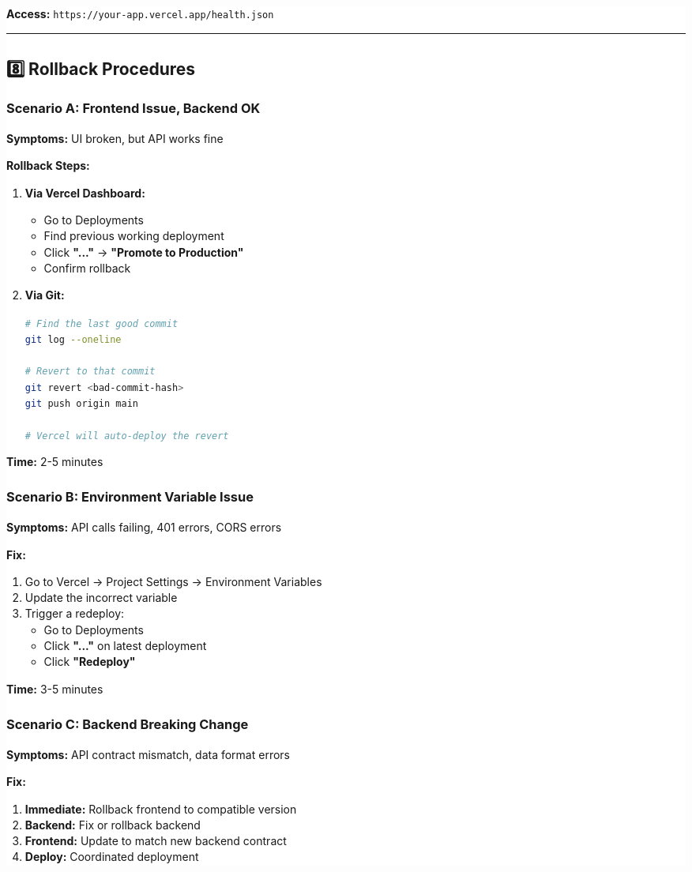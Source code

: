 **Access:** `https://your-app.vercel.app/health.json`

---

## 8️⃣ Rollback Procedures

### Scenario A: Frontend Issue, Backend OK

**Symptoms:** UI broken, but API works fine

**Rollback Steps:**

1. **Via Vercel Dashboard:**
   - Go to Deployments
   - Find previous working deployment
   - Click **"..."** → **"Promote to Production"**
   - Confirm rollback

2. **Via Git:**

   ```bash
   # Find the last good commit
   git log --oneline

   # Revert to that commit
   git revert <bad-commit-hash>
   git push origin main

   # Vercel will auto-deploy the revert

   ```

**Time:** 2-5 minutes

### Scenario B: Environment Variable Issue

**Symptoms:** API calls failing, 401 errors, CORS errors

**Fix:**

1. Go to Vercel → Project Settings → Environment Variables
2. Update the incorrect variable
3. Trigger a redeploy:
   - Go to Deployments
   - Click **"..."** on latest deployment
   - Click **"Redeploy"**

**Time:** 3-5 minutes

### Scenario C: Backend Breaking Change

**Symptoms:** API contract mismatch, data format errors

**Fix:**

1. **Immediate:** Rollback frontend to compatible version
2. **Backend:** Fix or rollback backend
3. **Frontend:** Update to match new backend contract
4. **Deploy:** Coordinated deployment
